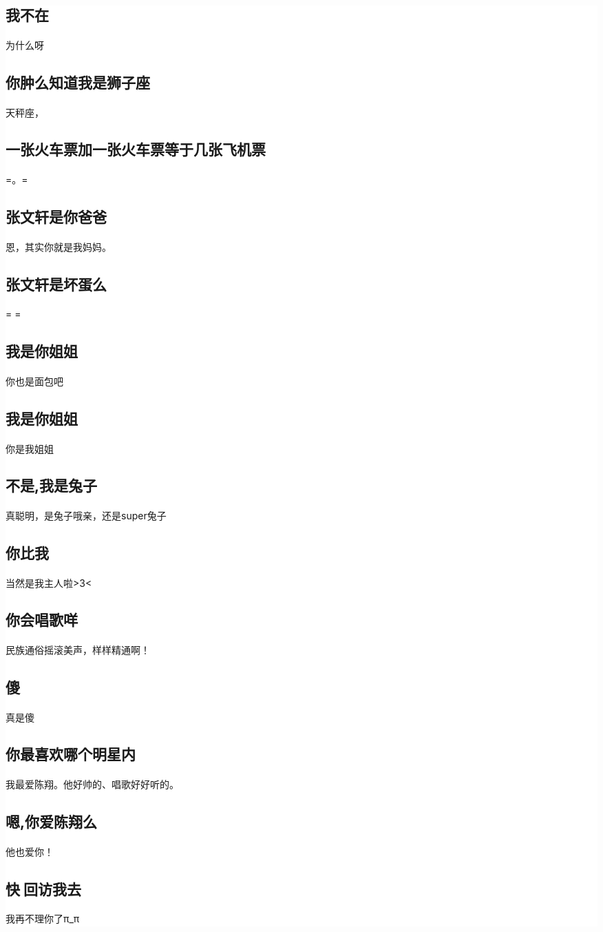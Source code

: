 ## 我不在
为什么呀

## 你肿么知道我是狮子座
天秤座，

## 一张火车票加一张火车票等于几张飞机票
=。=

## 张文轩是你爸爸
恩，其实你就是我妈妈。

## 张文轩是坏蛋么
= =

## 我是你姐姐
你也是面包吧

## 我是你姐姐
你是我姐姐

## 不是,我是兔子
真聪明，是兔子哦亲，还是super兔子

## 你比我
当然是我主人啦>3<

## 你会唱歌咩
民族通俗摇滚美声，样样精通啊！

## 傻
真是傻

## 你最喜欢哪个明星内
我最爱陈翔。他好帅的、唱歌好好听的。

## 嗯,你爱陈翔么
他也爱你！

## 快 回访我去
我再不理你了π_π
